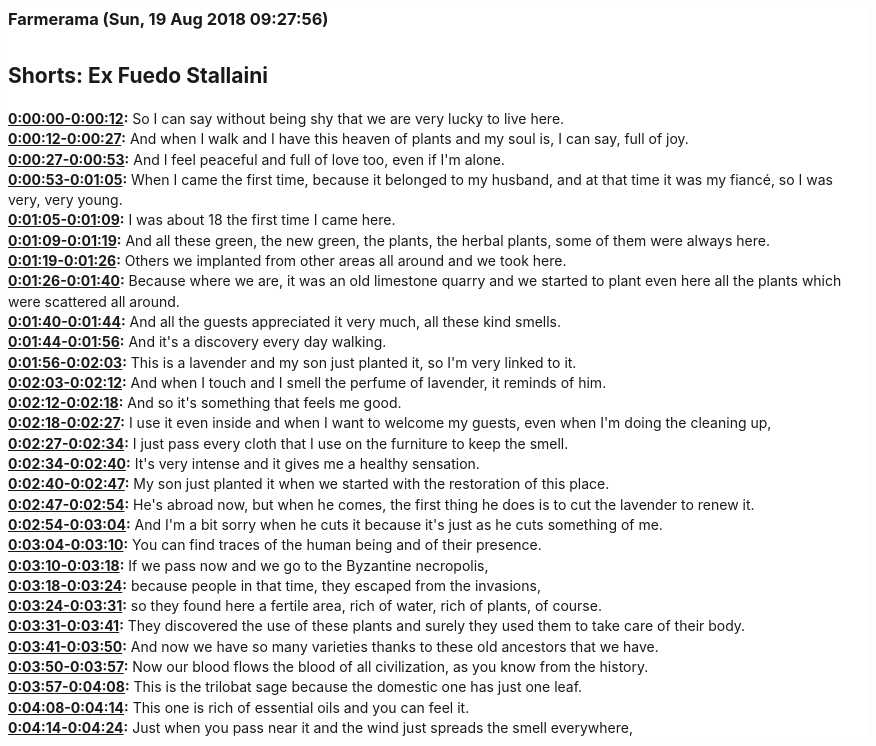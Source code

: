 ### Farmerama  (Sun, 19 Aug 2018 09:27:56)
## Shorts: Ex Fuedo Stallaini  
**[0:00:00-0:00:12](https://soundcloud.com/farmerama-radio/shorts-ex-fuedo-stallaini#t=0:00:00):**  So I can say without being shy that we are very lucky to live here.  
**[0:00:12-0:00:27](https://soundcloud.com/farmerama-radio/shorts-ex-fuedo-stallaini#t=0:00:12):**  And when I walk and I have this heaven of plants and my soul is, I can say, full of joy.  
**[0:00:27-0:00:53](https://soundcloud.com/farmerama-radio/shorts-ex-fuedo-stallaini#t=0:00:27):**  And I feel peaceful and full of love too, even if I'm alone.  
**[0:00:53-0:01:05](https://soundcloud.com/farmerama-radio/shorts-ex-fuedo-stallaini#t=0:00:53):**  When I came the first time, because it belonged to my husband, and at that time it was my fiancé, so I was very, very young.  
**[0:01:05-0:01:09](https://soundcloud.com/farmerama-radio/shorts-ex-fuedo-stallaini#t=0:01:05):**  I was about 18 the first time I came here.  
**[0:01:09-0:01:19](https://soundcloud.com/farmerama-radio/shorts-ex-fuedo-stallaini#t=0:01:09):**  And all these green, the new green, the plants, the herbal plants, some of them were always here.  
**[0:01:19-0:01:26](https://soundcloud.com/farmerama-radio/shorts-ex-fuedo-stallaini#t=0:01:19):**  Others we implanted from other areas all around and we took here.  
**[0:01:26-0:01:40](https://soundcloud.com/farmerama-radio/shorts-ex-fuedo-stallaini#t=0:01:26):**  Because where we are, it was an old limestone quarry and we started to plant even here all the plants which were scattered all around.  
**[0:01:40-0:01:44](https://soundcloud.com/farmerama-radio/shorts-ex-fuedo-stallaini#t=0:01:40):**  And all the guests appreciated it very much, all these kind smells.  
**[0:01:44-0:01:56](https://soundcloud.com/farmerama-radio/shorts-ex-fuedo-stallaini#t=0:01:44):**  And it's a discovery every day walking.  
**[0:01:56-0:02:03](https://soundcloud.com/farmerama-radio/shorts-ex-fuedo-stallaini#t=0:01:56):**  This is a lavender and my son just planted it, so I'm very linked to it.  
**[0:02:03-0:02:12](https://soundcloud.com/farmerama-radio/shorts-ex-fuedo-stallaini#t=0:02:03):**  And when I touch and I smell the perfume of lavender, it reminds of him.  
**[0:02:12-0:02:18](https://soundcloud.com/farmerama-radio/shorts-ex-fuedo-stallaini#t=0:02:12):**  And so it's something that feels me good.  
**[0:02:18-0:02:27](https://soundcloud.com/farmerama-radio/shorts-ex-fuedo-stallaini#t=0:02:18):**  I use it even inside and when I want to welcome my guests, even when I'm doing the cleaning up,  
**[0:02:27-0:02:34](https://soundcloud.com/farmerama-radio/shorts-ex-fuedo-stallaini#t=0:02:27):**  I just pass every cloth that I use on the furniture to keep the smell.  
**[0:02:34-0:02:40](https://soundcloud.com/farmerama-radio/shorts-ex-fuedo-stallaini#t=0:02:34):**  It's very intense and it gives me a healthy sensation.  
**[0:02:40-0:02:47](https://soundcloud.com/farmerama-radio/shorts-ex-fuedo-stallaini#t=0:02:40):**  My son just planted it when we started with the restoration of this place.  
**[0:02:47-0:02:54](https://soundcloud.com/farmerama-radio/shorts-ex-fuedo-stallaini#t=0:02:47):**  He's abroad now, but when he comes, the first thing he does is to cut the lavender to renew it.  
**[0:02:54-0:03:04](https://soundcloud.com/farmerama-radio/shorts-ex-fuedo-stallaini#t=0:02:54):**  And I'm a bit sorry when he cuts it because it's just as he cuts something of me.  
**[0:03:04-0:03:10](https://soundcloud.com/farmerama-radio/shorts-ex-fuedo-stallaini#t=0:03:04):**  You can find traces of the human being and of their presence.  
**[0:03:10-0:03:18](https://soundcloud.com/farmerama-radio/shorts-ex-fuedo-stallaini#t=0:03:10):**  If we pass now and we go to the Byzantine necropolis,  
**[0:03:18-0:03:24](https://soundcloud.com/farmerama-radio/shorts-ex-fuedo-stallaini#t=0:03:18):**  because people in that time, they escaped from the invasions,  
**[0:03:24-0:03:31](https://soundcloud.com/farmerama-radio/shorts-ex-fuedo-stallaini#t=0:03:24):**  so they found here a fertile area, rich of water, rich of plants, of course.  
**[0:03:31-0:03:41](https://soundcloud.com/farmerama-radio/shorts-ex-fuedo-stallaini#t=0:03:31):**  They discovered the use of these plants and surely they used them to take care of their body.  
**[0:03:41-0:03:50](https://soundcloud.com/farmerama-radio/shorts-ex-fuedo-stallaini#t=0:03:41):**  And now we have so many varieties thanks to these old ancestors that we have.  
**[0:03:50-0:03:57](https://soundcloud.com/farmerama-radio/shorts-ex-fuedo-stallaini#t=0:03:50):**  Now our blood flows the blood of all civilization, as you know from the history.  
**[0:03:57-0:04:08](https://soundcloud.com/farmerama-radio/shorts-ex-fuedo-stallaini#t=0:03:57):**  This is the trilobat sage because the domestic one has just one leaf.  
**[0:04:08-0:04:14](https://soundcloud.com/farmerama-radio/shorts-ex-fuedo-stallaini#t=0:04:08):**  This one is rich of essential oils and you can feel it.  
**[0:04:14-0:04:24](https://soundcloud.com/farmerama-radio/shorts-ex-fuedo-stallaini#t=0:04:14):**  Just when you pass near it and the wind just spreads the smell everywhere,  